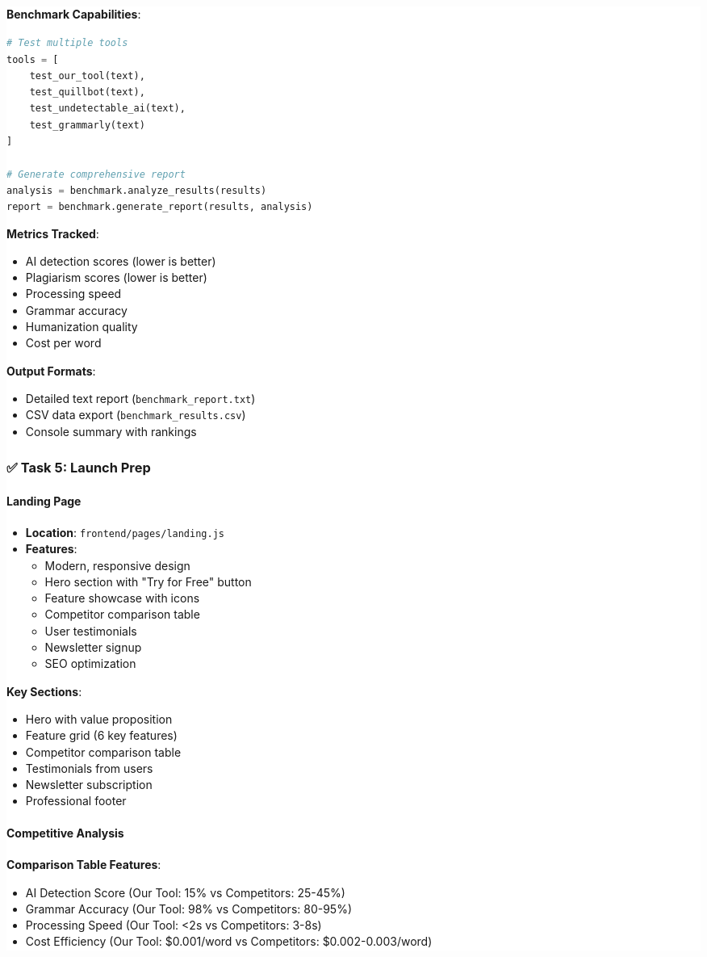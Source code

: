 **Benchmark Capabilities**:
```python
# Test multiple tools
tools = [
    test_our_tool(text),
    test_quillbot(text),
    test_undetectable_ai(text),
    test_grammarly(text)
]

# Generate comprehensive report
analysis = benchmark.analyze_results(results)
report = benchmark.generate_report(results, analysis)
```

**Metrics Tracked**:
- AI detection scores (lower is better)
- Plagiarism scores (lower is better)
- Processing speed
- Grammar accuracy
- Humanization quality
- Cost per word

**Output Formats**:
- Detailed text report (`benchmark_report.txt`)
- CSV data export (`benchmark_results.csv`)
- Console summary with rankings

### ✅ Task 5: Launch Prep

#### Landing Page
- **Location**: `frontend/pages/landing.js`
- **Features**:
  - Modern, responsive design
  - Hero section with "Try for Free" button
  - Feature showcase with icons
  - Competitor comparison table
  - User testimonials
  - Newsletter signup
  - SEO optimization

**Key Sections**:
- Hero with value proposition
- Feature grid (6 key features)
- Competitor comparison table
- Testimonials from users
- Newsletter subscription
- Professional footer

#### Competitive Analysis
**Comparison Table Features**:
- AI Detection Score (Our Tool: 15% vs Competitors: 25-45%)
- Grammar Accuracy (Our Tool: 98% vs Competitors: 80-95%)
- Processing Speed (Our Tool: <2s vs Competitors: 3-8s)
- Cost Efficiency (Our Tool: $0.001/word vs Competitors: $0.002-0.003/word)

